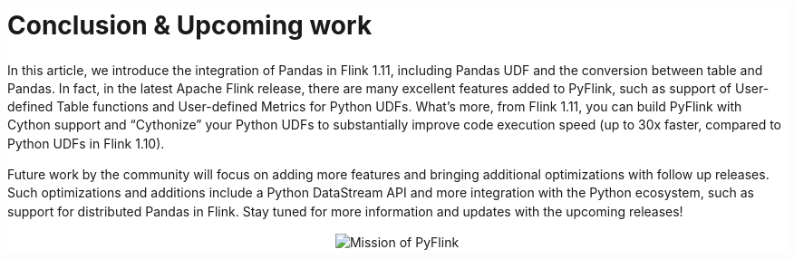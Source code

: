 # Conclusion & Upcoming work

In this article, we introduce the integration of Pandas in Flink 1.11, including Pandas UDF and the conversion between table and Pandas. In fact, in the latest Apache Flink release, there are many excellent features added to PyFlink, such as support of User-defined Table functions and User-defined Metrics for Python UDFs. What’s more, from Flink 1.11, you can build PyFlink with Cython support and “Cythonize” your Python UDFs to substantially improve code execution speed (up to 30x faster, compared to Python UDFs in Flink 1.10).

Future work by the community will focus on adding more features and bringing additional optimizations with follow up releases.  Such optimizations and additions include a Python DataStream API and more integration with the Python ecosystem, such as support for distributed Pandas in Flink. Stay tuned for more information and updates with the upcoming releases!

<center>
<img src="{{ site.baseurl }}/img/blog/2020-07-28-pyflink-pandas/mission-of-pyFlink.gif" width="600px" alt="Mission of PyFlink"/>
</center>
